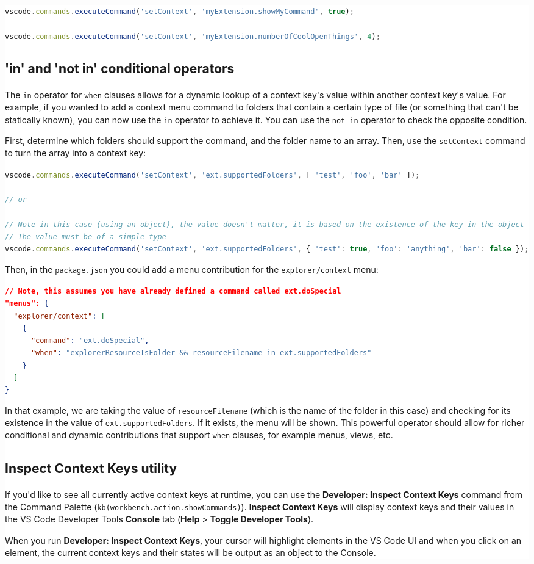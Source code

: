 ```js
vscode.commands.executeCommand('setContext', 'myExtension.showMyCommand', true);

vscode.commands.executeCommand('setContext', 'myExtension.numberOfCoolOpenThings', 4);
```

## 'in' and 'not in' conditional operators

The `in` operator for `when` clauses allows for a dynamic lookup of a context key's value within another context key's value. For example, if you wanted to add a context menu command to folders that contain a certain type of file (or something that can't be statically known), you can now use the `in` operator to achieve it. You can use the `not in` operator to check the opposite condition.

First, determine which folders should support the command, and the folder name to an array. Then, use the `setContext` command to turn the array into a context key:

```ts
vscode.commands.executeCommand('setContext', 'ext.supportedFolders', [ 'test', 'foo', 'bar' ]);

// or

// Note in this case (using an object), the value doesn't matter, it is based on the existence of the key in the object
// The value must be of a simple type
vscode.commands.executeCommand('setContext', 'ext.supportedFolders', { 'test': true, 'foo': 'anything', 'bar': false });
```

Then, in the `package.json` you could add a menu contribution for the `explorer/context` menu:

```json
// Note, this assumes you have already defined a command called ext.doSpecial
"menus": {
  "explorer/context": [
    {
      "command": "ext.doSpecial",
      "when": "explorerResourceIsFolder && resourceFilename in ext.supportedFolders"
    }
  ]
}
```

In that example, we are taking the value of `resourceFilename` (which is the name of the folder in this case) and checking for its existence in the value of `ext.supportedFolders`. If it exists, the menu will be shown. This powerful operator should allow for richer conditional and dynamic contributions that support `when` clauses, for example menus, views, etc.

## Inspect Context Keys utility

If you'd like to see all currently active context keys at runtime, you can use the **Developer: Inspect Context Keys** command from the Command Palette (`kb(workbench.action.showCommands)`). **Inspect Context Keys** will display context keys and their values in the VS Code Developer Tools **Console** tab (**Help** > **Toggle Developer Tools**).

When you run **Developer: Inspect Context Keys**, your cursor will highlight elements in the VS Code UI and when you click on an element, the current context keys and their states will be output as an object to the Console.
